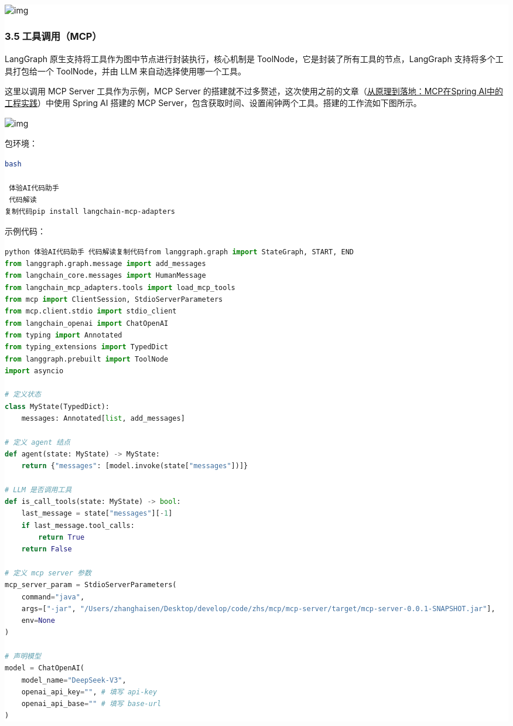 ![img](https://p6-xtjj-sign.byteimg.com/tos-cn-i-73owjymdk6/79a24a5b069f4ca6a97251ac3134395e~tplv-73owjymdk6-jj-mark-v1:0:0:0:0:5o6Y6YeR5oqA5pyv56S-5Yy6IEAg5bCP55KQ5Lmx5pKe:q75.awebp?rk3s=f64ab15b&x-expires=1756307668&x-signature=HxUz51VRNv5xB8Xo99W0AMs%2Bgb8%3D)

### 3.5 工具调用（MCP）

  LangGraph 原生支持将工具作为图中节点进行封装执行，核心机制是 ToolNode，它是封装了所有工具的节点，LangGraph 支持将多个工具打包给一个 ToolNode，并由 LLM 来自动选择使用哪一个工具。

  这里以调用 MCP Server 工具作为示例，MCP Server 的搭建就不过多赘述，这次使用之前的文章（[从原理到落地：MCP在Spring AI中的工程实践](https://juejin.cn/post/7512902892585992228)）中使用 Spring AI 搭建的 MCP Server，包含获取时间、设置闹钟两个工具。搭建的工作流如下图所示。

![img](https://p6-xtjj-sign.byteimg.com/tos-cn-i-73owjymdk6/f00132c1565b4627b3ffea1bf160ad8d~tplv-73owjymdk6-jj-mark-v1:0:0:0:0:5o6Y6YeR5oqA5pyv56S-5Yy6IEAg5bCP55KQ5Lmx5pKe:q75.awebp?rk3s=f64ab15b&x-expires=1756307668&x-signature=pSAGaZhaLPZqUe2i%2F4i9SZgxdSg%3D)

  包环境：

```bash
bash

 体验AI代码助手
 代码解读
复制代码pip install langchain-mcp-adapters
```

  示例代码：

```python
python 体验AI代码助手 代码解读复制代码from langgraph.graph import StateGraph, START, END
from langgraph.graph.message import add_messages
from langchain_core.messages import HumanMessage
from langchain_mcp_adapters.tools import load_mcp_tools
from mcp import ClientSession, StdioServerParameters
from mcp.client.stdio import stdio_client
from langchain_openai import ChatOpenAI
from typing import Annotated
from typing_extensions import TypedDict
from langgraph.prebuilt import ToolNode
import asyncio

# 定义状态
class MyState(TypedDict):
    messages: Annotated[list, add_messages]

# 定义 agent 结点
def agent(state: MyState) -> MyState:
    return {"messages": [model.invoke(state["messages"])]}

# LLM 是否调用工具
def is_call_tools(state: MyState) -> bool:
    last_message = state["messages"][-1]
    if last_message.tool_calls:
        return True
    return False

# 定义 mcp server 参数
mcp_server_param = StdioServerParameters(
    command="java",
    args=["-jar", "/Users/zhanghaisen/Desktop/develop/code/zhs/mcp/mcp-server/target/mcp-server-0.0.1-SNAPSHOT.jar"],
    env=None
)

# 声明模型
model = ChatOpenAI(
    model_name="DeepSeek-V3",
    openai_api_key="", # 填写 api-key
    openai_api_base="" # 填写 base-url
)
```